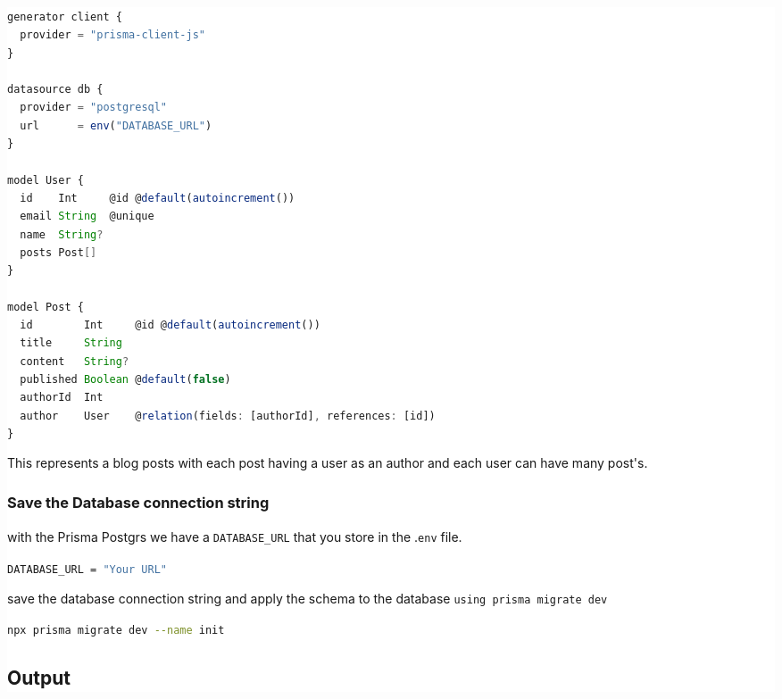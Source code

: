 ```typescript
generator client {
  provider = "prisma-client-js"
}

datasource db {
  provider = "postgresql"
  url      = env("DATABASE_URL")
}

model User {
  id    Int     @id @default(autoincrement())
  email String  @unique
  name  String?
  posts Post[]
}

model Post {
  id        Int     @id @default(autoincrement())
  title     String
  content   String?
  published Boolean @default(false)
  authorId  Int
  author    User    @relation(fields: [authorId], references: [id])
}
```
This represents a blog posts with each post having a user as an author and each user can have many post's.

### Save the Database connection string
with the Prisma Postgrs we have a `DATABASE_URL` that you store in the .`env` file.

```bash
DATABASE_URL = "Your URL"
```
save the database connection string and apply the schema to the database `using prisma migrate dev`

```bash
npx prisma migrate dev --name init
```

## Output